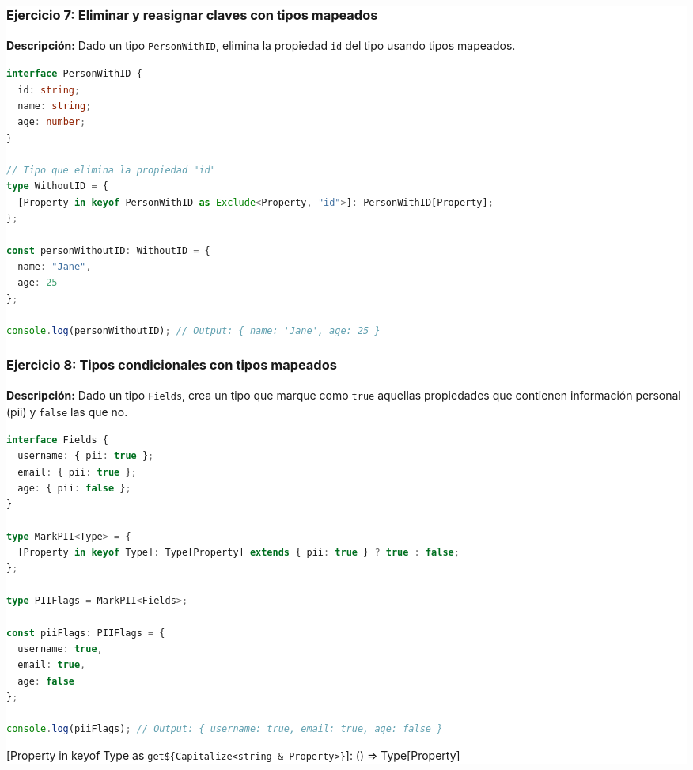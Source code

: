 ### Ejercicio 7: Eliminar y reasignar claves con tipos mapeados

**Descripción:** Dado un tipo `PersonWithID`, elimina la propiedad `id` del tipo usando tipos mapeados.

```typescript
interface PersonWithID {
  id: string;
  name: string;
  age: number;
}

// Tipo que elimina la propiedad "id"
type WithoutID = {
  [Property in keyof PersonWithID as Exclude<Property, "id">]: PersonWithID[Property];
};

const personWithoutID: WithoutID = {
  name: "Jane",
  age: 25
};

console.log(personWithoutID); // Output: { name: 'Jane', age: 25 }
```

### Ejercicio 8: Tipos condicionales con tipos mapeados

**Descripción:** Dado un tipo `Fields`, crea un tipo que marque como `true` aquellas propiedades que contienen información personal (pii) y `false` las que no.

```typescript
interface Fields {
  username: { pii: true };
  email: { pii: true };
  age: { pii: false };
}

type MarkPII<Type> = {
  [Property in keyof Type]: Type[Property] extends { pii: true } ? true : false;
};

type PIIFlags = MarkPII<Fields>;

const piiFlags: PIIFlags = {
  username: true,
  email: true,
  age: false
};

console.log(piiFlags); // Output: { username: true, email: true, age: false }
```


  [Property in keyof Type as `get${Capitalize<string & Property>}`]: () => Type[Property]